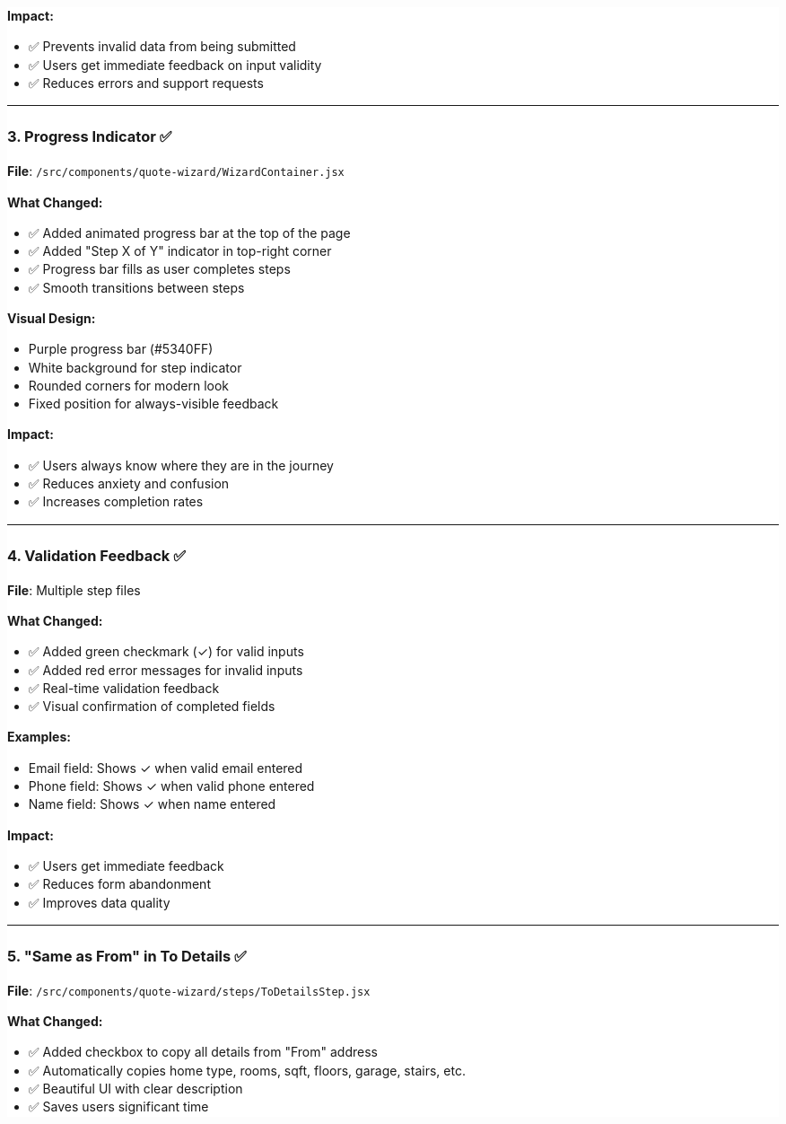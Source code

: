 **Impact:**
- ✅ Prevents invalid data from being submitted
- ✅ Users get immediate feedback on input validity
- ✅ Reduces errors and support requests

---

### **3. Progress Indicator** ✅
**File**: `/src/components/quote-wizard/WizardContainer.jsx`

**What Changed:**
- ✅ Added animated progress bar at the top of the page
- ✅ Added "Step X of Y" indicator in top-right corner
- ✅ Progress bar fills as user completes steps
- ✅ Smooth transitions between steps

**Visual Design:**
- Purple progress bar (#5340FF)
- White background for step indicator
- Rounded corners for modern look
- Fixed position for always-visible feedback

**Impact:**
- ✅ Users always know where they are in the journey
- ✅ Reduces anxiety and confusion
- ✅ Increases completion rates

---

### **4. Validation Feedback** ✅
**File**: Multiple step files

**What Changed:**
- ✅ Added green checkmark (✓) for valid inputs
- ✅ Added red error messages for invalid inputs
- ✅ Real-time validation feedback
- ✅ Visual confirmation of completed fields

**Examples:**
- Email field: Shows ✓ when valid email entered
- Phone field: Shows ✓ when valid phone entered
- Name field: Shows ✓ when name entered

**Impact:**
- ✅ Users get immediate feedback
- ✅ Reduces form abandonment
- ✅ Improves data quality

---

### **5. "Same as From" in To Details** ✅
**File**: `/src/components/quote-wizard/steps/ToDetailsStep.jsx`

**What Changed:**
- ✅ Added checkbox to copy all details from "From" address
- ✅ Automatically copies home type, rooms, sqft, floors, garage, stairs, etc.
- ✅ Beautiful UI with clear description
- ✅ Saves users significant time
